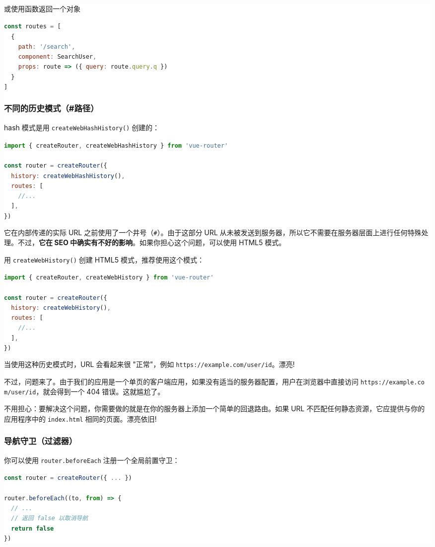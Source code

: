 或使用函数返回一个对象

```js
const routes = [
  {
    path: '/search',
    component: SearchUser,
    props: route => ({ query: route.query.q })
  }
]
```

### 不同的历史模式（#路径）

hash 模式是用 `createWebHashHistory()` 创建的：

```js
import { createRouter, createWebHashHistory } from 'vue-router'

const router = createRouter({
  history: createWebHashHistory(),
  routes: [
    //...
  ],
})
```

它在内部传递的实际 URL 之前使用了一个井号（`#`）。由于这部分 URL 从未被发送到服务器，所以它不需要在服务器层面上进行任何特殊处理。不过，**它在 SEO 中确实有不好的影响**。如果你担心这个问题，可以使用 HTML5 模式。

用 `createWebHistory()` 创建 HTML5 模式，推荐使用这个模式：

```js
import { createRouter, createWebHistory } from 'vue-router'

const router = createRouter({
  history: createWebHistory(),
  routes: [
    //...
  ],
})
```

当使用这种历史模式时，URL 会看起来很 "正常"，例如 `https://example.com/user/id`。漂亮!

不过，问题来了。由于我们的应用是一个单页的客户端应用，如果没有适当的服务器配置，用户在浏览器中直接访问 `https://example.com/user/id`，就会得到一个 404 错误。这就尴尬了。

不用担心：要解决这个问题，你需要做的就是在你的服务器上添加一个简单的回退路由。如果 URL 不匹配任何静态资源，它应提供与你的应用程序中的 `index.html` 相同的页面。漂亮依旧!

### 导航守卫（过滤器）

你可以使用 `router.beforeEach` 注册一个全局前置守卫：

```js
const router = createRouter({ ... })

router.beforeEach((to, from) => {
  // ...
  // 返回 false 以取消导航
  return false
})
```
